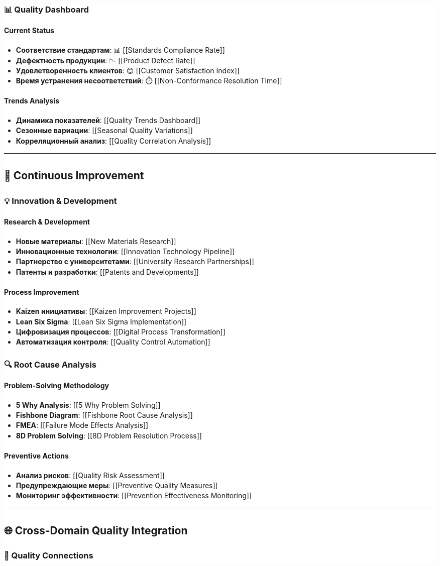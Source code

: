 ### 📊 Quality Dashboard

#### Current Status
- **Соответствие стандартам**: 📊 [[Standards Compliance Rate]]
- **Дефектность продукции**: 📉 [[Product Defect Rate]]
- **Удовлетворенность клиентов**: 😊 [[Customer Satisfaction Index]]
- **Время устранения несоответствий**: ⏱️ [[Non-Conformance Resolution Time]]

#### Trends Analysis
- **Динамика показателей**: [[Quality Trends Dashboard]]
- **Сезонные вариации**: [[Seasonal Quality Variations]]
- **Корреляционный анализ**: [[Quality Correlation Analysis]]

---

## 🔄 Continuous Improvement

### 💡 Innovation & Development

#### Research & Development
- **Новые материалы**: [[New Materials Research]]
- **Инновационные технологии**: [[Innovation Technology Pipeline]]
- **Партнерство с университетами**: [[University Research Partnerships]]
- **Патенты и разработки**: [[Patents and Developments]]

#### Process Improvement
- **Kaizen инициативы**: [[Kaizen Improvement Projects]]
- **Lean Six Sigma**: [[Lean Six Sigma Implementation]]
- **Цифровизация процессов**: [[Digital Process Transformation]]
- **Автоматизация контроля**: [[Quality Control Automation]]

### 🔍 Root Cause Analysis

#### Problem-Solving Methodology
- **5 Why Analysis**: [[5 Why Problem Solving]]
- **Fishbone Diagram**: [[Fishbone Root Cause Analysis]]
- **FMEA**: [[Failure Mode Effects Analysis]]
- **8D Problem Solving**: [[8D Problem Resolution Process]]

#### Preventive Actions
- **Анализ рисков**: [[Quality Risk Assessment]]
- **Предупреждающие меры**: [[Preventive Quality Measures]]
- **Мониторинг эффективности**: [[Prevention Effectiveness Monitoring]]

---

## 🌐 Cross-Domain Quality Integration

### 🔗 Quality Connections
